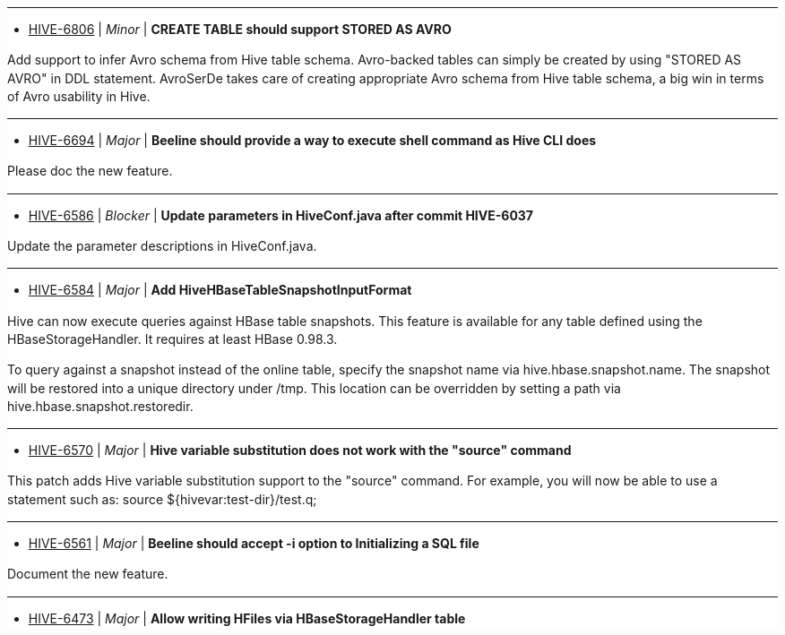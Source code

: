 
---

* [HIVE-6806](https://issues.apache.org/jira/browse/HIVE-6806) | *Minor* | **CREATE TABLE should support STORED AS AVRO**

Add support to infer Avro schema from Hive table schema. Avro-backed tables can simply be created by using "STORED AS AVRO" in DDL statement. AvroSerDe takes care of creating appropriate Avro schema from Hive table schema, a big win in terms of Avro usability in Hive.


---

* [HIVE-6694](https://issues.apache.org/jira/browse/HIVE-6694) | *Major* | **Beeline should provide a way to execute shell command as Hive CLI does**

Please doc the new feature.


---

* [HIVE-6586](https://issues.apache.org/jira/browse/HIVE-6586) | *Blocker* | **Update parameters in HiveConf.java after commit HIVE-6037**

Update the parameter descriptions in HiveConf.java.


---

* [HIVE-6584](https://issues.apache.org/jira/browse/HIVE-6584) | *Major* | **Add HiveHBaseTableSnapshotInputFormat**

Hive can now execute queries against HBase table snapshots. This feature is available for any table defined using the HBaseStorageHandler. It requires at least HBase 0.98.3.

To query against a snapshot instead of the online table, specify the snapshot name via hive.hbase.snapshot.name. The snapshot will be restored into a unique directory under /tmp. This location can be overridden by setting a path via hive.hbase.snapshot.restoredir.


---

* [HIVE-6570](https://issues.apache.org/jira/browse/HIVE-6570) | *Major* | **Hive variable substitution does not work with the "source" command**

This patch adds Hive variable substitution support to the "source" command.  For example, you will now be able to use a statement such as:
source ${hivevar:test-dir}/test.q;


---

* [HIVE-6561](https://issues.apache.org/jira/browse/HIVE-6561) | *Major* | **Beeline should accept -i option to Initializing a SQL file**

Document the new feature.


---

* [HIVE-6473](https://issues.apache.org/jira/browse/HIVE-6473) | *Major* | **Allow writing HFiles via HBaseStorageHandler table**
